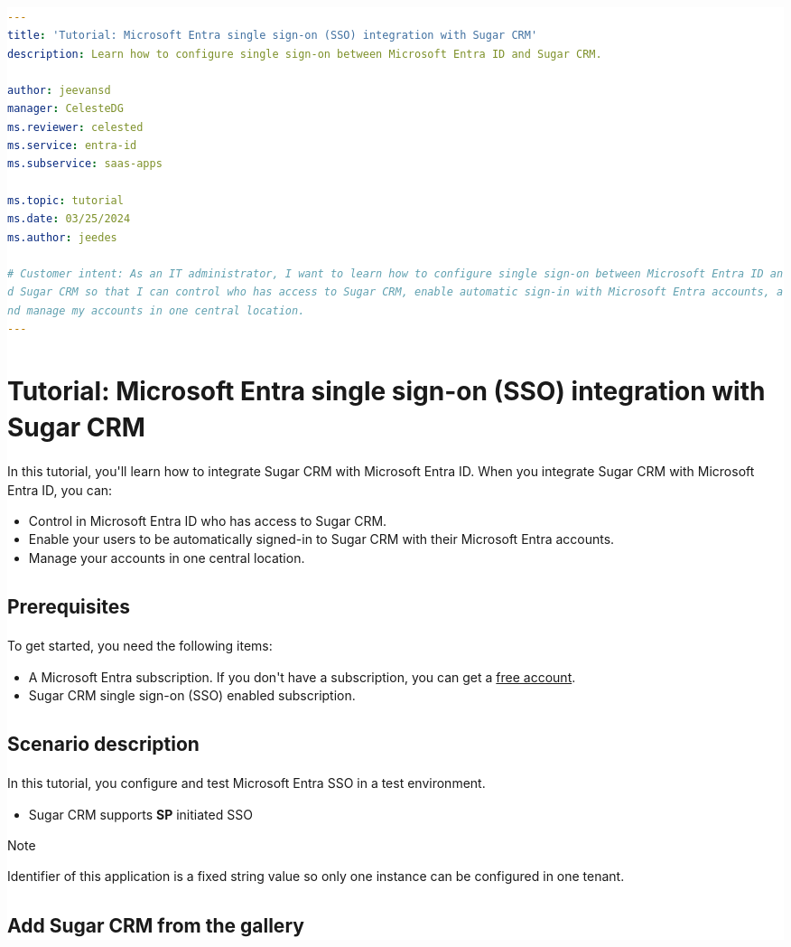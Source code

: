 ```yaml
---
title: 'Tutorial: Microsoft Entra single sign-on (SSO) integration with Sugar CRM'
description: Learn how to configure single sign-on between Microsoft Entra ID and Sugar CRM.

author: jeevansd
manager: CelesteDG
ms.reviewer: celested
ms.service: entra-id
ms.subservice: saas-apps

ms.topic: tutorial
ms.date: 03/25/2024
ms.author: jeedes

# Customer intent: As an IT administrator, I want to learn how to configure single sign-on between Microsoft Entra ID and Sugar CRM so that I can control who has access to Sugar CRM, enable automatic sign-in with Microsoft Entra accounts, and manage my accounts in one central location.
---
```


# Tutorial: Microsoft Entra single sign-on (SSO) integration with Sugar CRM

In this tutorial, you'll learn how to integrate Sugar CRM with Microsoft Entra ID. When you integrate Sugar CRM with Microsoft Entra ID, you can:

* Control in Microsoft Entra ID who has access to Sugar CRM.
* Enable your users to be automatically signed-in to Sugar CRM with their Microsoft Entra accounts.
* Manage your accounts in one central location.

## Prerequisites

To get started, you need the following items:

* A Microsoft Entra subscription. If you don't have a subscription, you can get a [free account](https://azure.microsoft.com/free/).
* Sugar CRM single sign-on (SSO) enabled subscription.

## Scenario description

In this tutorial, you configure and test Microsoft Entra SSO in a test environment.

* Sugar CRM supports **SP** initiated SSO

> [!NOTE]
> Identifier of this application is a fixed string value so only one instance can be configured in one tenant.

## Add Sugar CRM from the gallery
